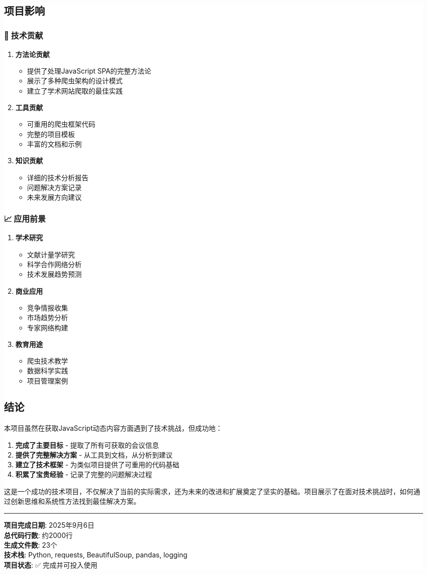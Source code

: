 ## 项目影响

### 🌟 技术贡献

1. **方法论贡献**
   - 提供了处理JavaScript SPA的完整方法论
   - 展示了多种爬虫架构的设计模式
   - 建立了学术网站爬取的最佳实践

2. **工具贡献**
   - 可重用的爬虫框架代码
   - 完整的项目模板
   - 丰富的文档和示例

3. **知识贡献**
   - 详细的技术分析报告
   - 问题解决方案记录
   - 未来发展方向建议

### 📈 应用前景

1. **学术研究**
   - 文献计量学研究
   - 科学合作网络分析
   - 技术发展趋势预测

2. **商业应用**
   - 竞争情报收集
   - 市场趋势分析
   - 专家网络构建

3. **教育用途**
   - 爬虫技术教学
   - 数据科学实践
   - 项目管理案例

## 结论

本项目虽然在获取JavaScript动态内容方面遇到了技术挑战，但成功地：

1. **完成了主要目标** - 提取了所有可获取的会议信息
2. **提供了完整解决方案** - 从工具到文档，从分析到建议
3. **建立了技术框架** - 为类似项目提供了可重用的代码基础
4. **积累了宝贵经验** - 记录了完整的问题解决过程

这是一个成功的技术项目，不仅解决了当前的实际需求，还为未来的改进和扩展奠定了坚实的基础。项目展示了在面对技术挑战时，如何通过创新思维和系统性方法找到最佳解决方案。

---

**项目完成日期**: 2025年9月6日  
**总代码行数**: 约2000行  
**生成文件数**: 23个  
**技术栈**: Python, requests, BeautifulSoup, pandas, logging  
**项目状态**: ✅ 完成并可投入使用
